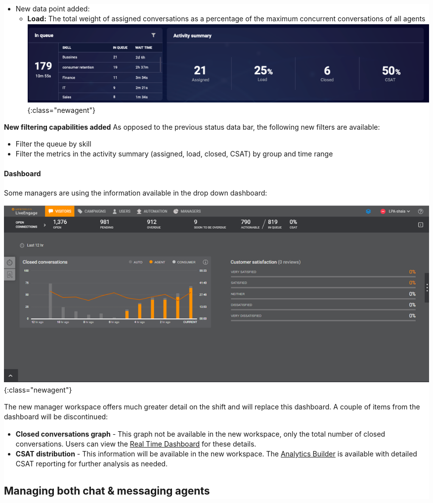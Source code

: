 * New data point added:
  * **Load:** The total weight of assigned conversations as a percentage of the maximum concurrent conversations of all agents
![](img/new-agent-manager-experience-7.png){:class="newagent"}

**New filtering capabilities added**
As opposed to the previous status data bar, the following new filters are available:
* Filter the queue by skill
* Filter the metrics in the activity summary (assigned, load, closed, CSAT) by group and time range

#### Dashboard

Some managers are using the information available in the drop down dashboard:

![](img/new-agent-manager-experience-8.png){:class="newagent"}

The new manager workspace offers much greater detail on the shift and will replace this dashboard. A couple of items from the dashboard will be discontinued:
* **Closed conversations graph** - This graph not be available in the new workspace, only the total number of closed conversations. Users can view the [Real Time Dashboard](/data-reporting-messaging-real-time-data-real-time-data-for-messaging.html) for these details.
* **CSAT distribution** - This information will be available in the new workspace. The [Analytics Builder](/data-reporting-report-builder-report-builder-overview.html) is available with detailed CSAT reporting for further analysis as needed.

## Managing both chat & messaging agents
